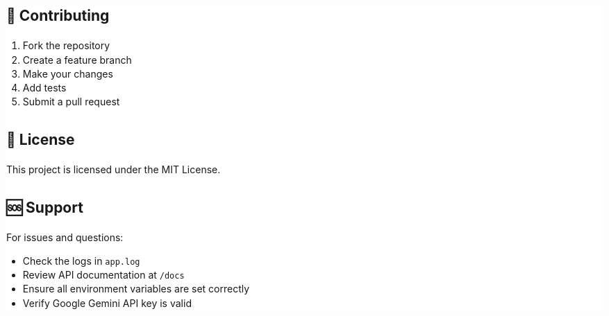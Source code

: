 ## 🤝 Contributing

1. Fork the repository
2. Create a feature branch
3. Make your changes
4. Add tests
5. Submit a pull request

## 📄 License

This project is licensed under the MIT License.

## 🆘 Support

For issues and questions:
- Check the logs in `app.log`
- Review API documentation at `/docs`
- Ensure all environment variables are set correctly
- Verify Google Gemini API key is valid
